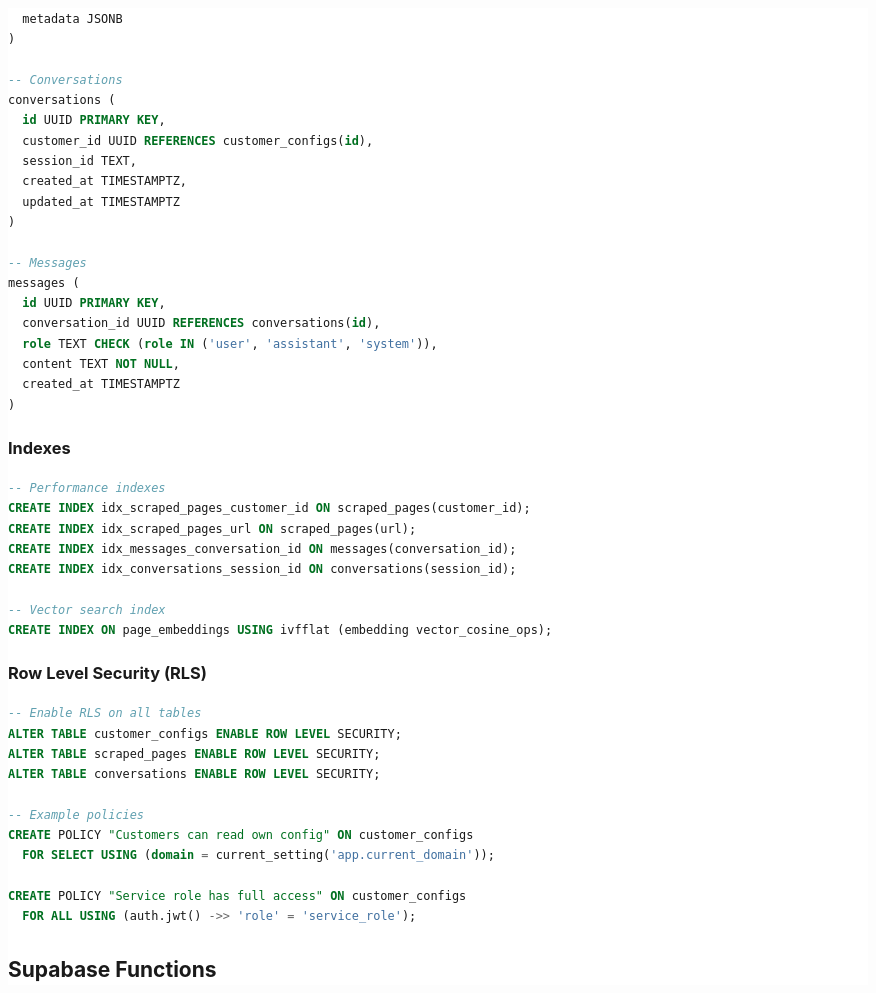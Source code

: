 ```sql
  metadata JSONB
)

-- Conversations
conversations (
  id UUID PRIMARY KEY,
  customer_id UUID REFERENCES customer_configs(id),
  session_id TEXT,
  created_at TIMESTAMPTZ,
  updated_at TIMESTAMPTZ
)

-- Messages
messages (
  id UUID PRIMARY KEY,
  conversation_id UUID REFERENCES conversations(id),
  role TEXT CHECK (role IN ('user', 'assistant', 'system')),
  content TEXT NOT NULL,
  created_at TIMESTAMPTZ
)
```

### Indexes
```sql
-- Performance indexes
CREATE INDEX idx_scraped_pages_customer_id ON scraped_pages(customer_id);
CREATE INDEX idx_scraped_pages_url ON scraped_pages(url);
CREATE INDEX idx_messages_conversation_id ON messages(conversation_id);
CREATE INDEX idx_conversations_session_id ON conversations(session_id);

-- Vector search index
CREATE INDEX ON page_embeddings USING ivfflat (embedding vector_cosine_ops);
```

### Row Level Security (RLS)

```sql
-- Enable RLS on all tables
ALTER TABLE customer_configs ENABLE ROW LEVEL SECURITY;
ALTER TABLE scraped_pages ENABLE ROW LEVEL SECURITY;
ALTER TABLE conversations ENABLE ROW LEVEL SECURITY;

-- Example policies
CREATE POLICY "Customers can read own config" ON customer_configs
  FOR SELECT USING (domain = current_setting('app.current_domain'));

CREATE POLICY "Service role has full access" ON customer_configs
  FOR ALL USING (auth.jwt() ->> 'role' = 'service_role');
```

## Supabase Functions
